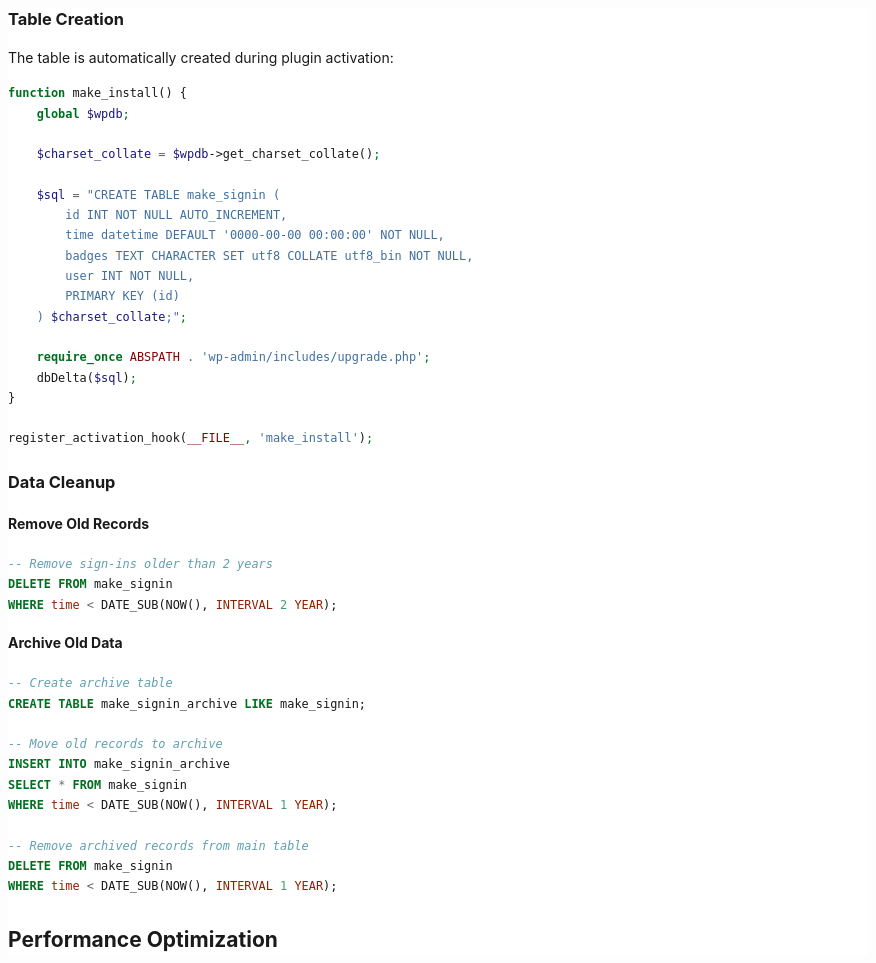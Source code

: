 ### Table Creation

The table is automatically created during plugin activation:

```php
function make_install() {
    global $wpdb;

    $charset_collate = $wpdb->get_charset_collate();

    $sql = "CREATE TABLE make_signin (
        id INT NOT NULL AUTO_INCREMENT,
        time datetime DEFAULT '0000-00-00 00:00:00' NOT NULL,
        badges TEXT CHARACTER SET utf8 COLLATE utf8_bin NOT NULL,
        user INT NOT NULL,
        PRIMARY KEY (id)
    ) $charset_collate;";

    require_once ABSPATH . 'wp-admin/includes/upgrade.php';
    dbDelta($sql);
}

register_activation_hook(__FILE__, 'make_install');
```

### Data Cleanup

#### Remove Old Records

```sql
-- Remove sign-ins older than 2 years
DELETE FROM make_signin
WHERE time < DATE_SUB(NOW(), INTERVAL 2 YEAR);
```

#### Archive Old Data

```sql
-- Create archive table
CREATE TABLE make_signin_archive LIKE make_signin;

-- Move old records to archive
INSERT INTO make_signin_archive
SELECT * FROM make_signin
WHERE time < DATE_SUB(NOW(), INTERVAL 1 YEAR);

-- Remove archived records from main table
DELETE FROM make_signin
WHERE time < DATE_SUB(NOW(), INTERVAL 1 YEAR);
```

## Performance Optimization
